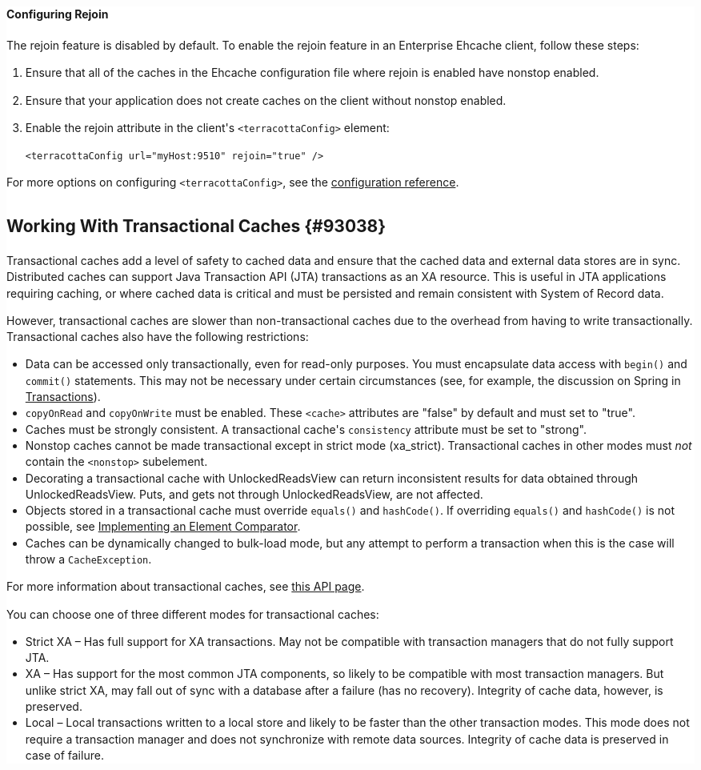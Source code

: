 
#### Configuring Rejoin

The rejoin feature is disabled by default. To enable the rejoin feature in an Enterprise Ehcache client, follow these steps:


1.  Ensure that all of the caches in the Ehcache configuration file where rejoin is enabled have nonstop enabled.
2.  Ensure that your application does not create caches on the client without nonstop enabled.
3.  Enable the rejoin attribute in the client's `<terracottaConfig>` element:

        <terracottaConfig url="myHost:9510" rejoin="true" />

For more options on configuring `<terracottaConfig>`, see the [configuration reference](/documentation/4.1/bigmemorymax/configuration/distributed-configuration#35085).


## Working With Transactional Caches {#93038}

Transactional caches add a level of safety to cached data and ensure that the cached data and external data stores are in sync. Distributed caches can support Java Transaction API (JTA) transactions as an XA resource. This is useful in JTA applications requiring caching, or where cached data is critical and must be persisted and remain consistent with System of Record data.

However, transactional caches are slower than non-transactional caches due to the overhead from having to write transactionally. Transactional caches also have the following restrictions:

* Data can be accessed only transactionally, even for read-only purposes.
    You must encapsulate data access with `begin()` and `commit()` statements. This may not be necessary under certain circumstances (see, for example, the discussion on Spring in [Transactions](/documentation/4.1/bigmemorymax/api/jta#transactional-caches-with-spring)).
* `copyOnRead` and `copyOnWrite` must be enabled.
    These `<cache>` attributes are "false" by default and must set to "true".
* Caches must be strongly consistent.
    A transactional cache's `consistency` attribute must be set to "strong".
* Nonstop caches cannot be made transactional except in strict mode (xa_strict).
    Transactional caches in other modes must *not* contain the `<nonstop>` subelement.
* Decorating a transactional cache with UnlockedReadsView can return inconsistent results for data obtained through UnlockedReadsView.
    Puts, and gets not through UnlockedReadsView, are not affected.
* Objects stored in a transactional cache must override `equals()` and `hashCode()`.
    If overriding `equals()` and `hashCode()` is not possible, see <a href="#48013">Implementing an Element Comparator</a>.
* Caches can be dynamically changed to  bulk-load mode, but any attempt to perform a transaction when this is the case will throw a `CacheException`.

For more information about transactional caches, see [this API page](/documentation/4.1/bigmemorymax/api/jta).

You can choose one of three different modes for transactional caches:

* Strict XA &ndash;  Has full support for XA transactions. May not be compatible with transaction managers that do not fully support JTA.
* XA &ndash;  Has support for the most common JTA components, so likely to be compatible with most transaction managers. But unlike strict XA, may fall out of sync with a database after a failure (has no recovery). Integrity of cache data, however, is preserved.
* Local &ndash;  Local transactions written to a local store and likely to be faster than the other transaction modes. This mode does not require a transaction manager and does not synchronize with remote data sources. Integrity of cache data is preserved in case of failure.
